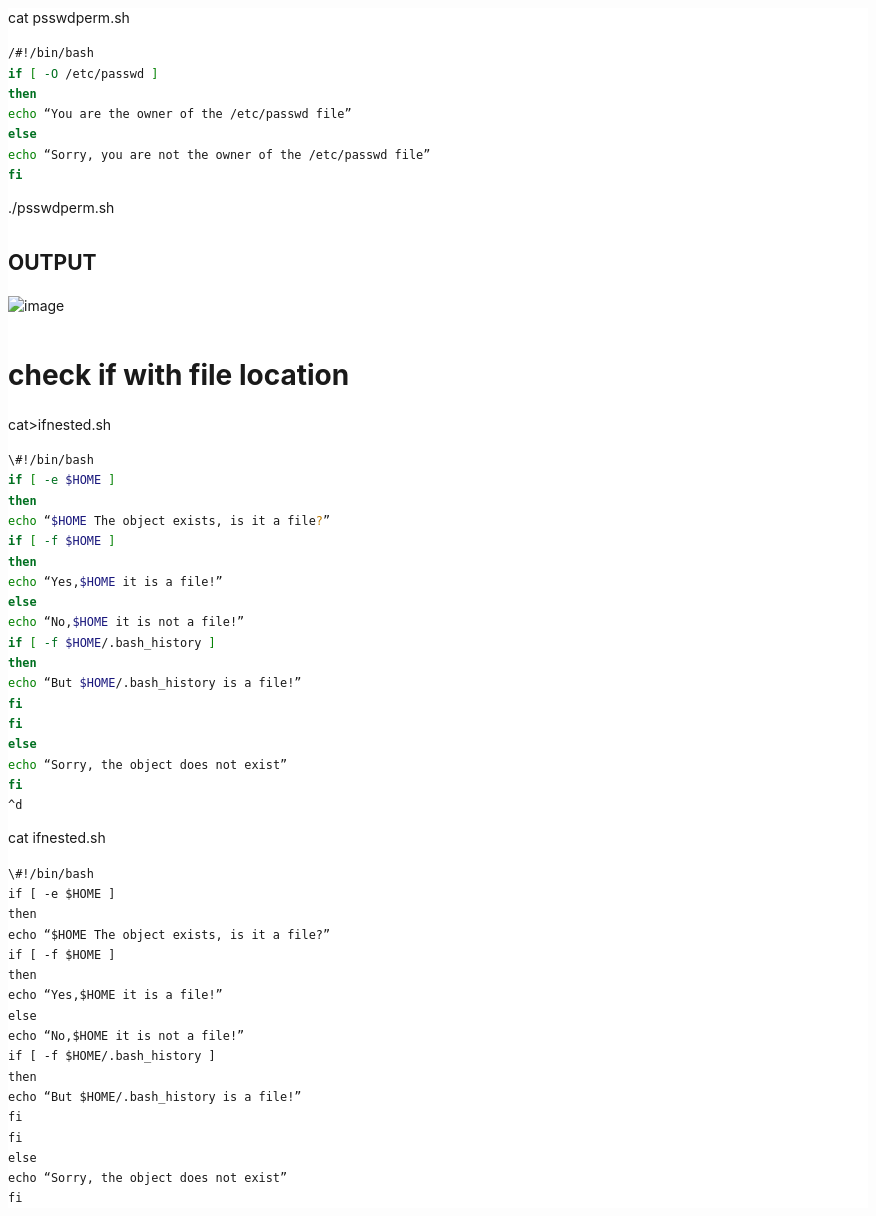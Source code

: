 cat psswdperm.sh 
```bash
/#!/bin/bash
if [ -O /etc/passwd ]
then
echo “You are the owner of the /etc/passwd file”
else
echo “Sorry, you are not the owner of the /etc/passwd file”
fi
 ```
./psswdperm.sh
## OUTPUT

![image](https://github.com/user-attachments/assets/400a80c8-c74e-4f2a-a7a7-5bbbf84cbda8)

# check if with file location
cat>ifnested.sh 
```bash
\#!/bin/bash
if [ -e $HOME ]
then
echo “$HOME The object exists, is it a file?”
if [ -f $HOME ]
then
echo “Yes,$HOME it is a file!”
else
echo “No,$HOME it is not a file!”
if [ -f $HOME/.bash_history ]
then
echo “But $HOME/.bash_history is a file!”
fi
fi
else
echo “Sorry, the object does not exist”
fi
^d
```
cat ifnested.sh 
```
\#!/bin/bash
if [ -e $HOME ]
then
echo “$HOME The object exists, is it a file?”
if [ -f $HOME ]
then
echo “Yes,$HOME it is a file!”
else
echo “No,$HOME it is not a file!”
if [ -f $HOME/.bash_history ]
then
echo “But $HOME/.bash_history is a file!”
fi
fi
else
echo “Sorry, the object does not exist”
fi
```
